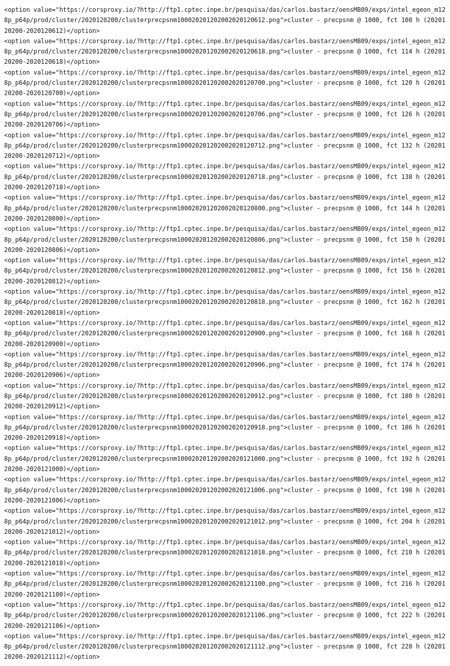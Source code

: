     <option value="https://corsproxy.io/?http://ftp1.cptec.inpe.br/pesquisa/das/carlos.bastarz/oensMB09/exps/intel_egeon_m128p_p64p/prod/cluster/2020120200/clusterprecpsnm100020201202002020120612.png">cluster - precpsnm @ 1000, fct 108 h (2020120200-2020120612)</option>
    <option value="https://corsproxy.io/?http://ftp1.cptec.inpe.br/pesquisa/das/carlos.bastarz/oensMB09/exps/intel_egeon_m128p_p64p/prod/cluster/2020120200/clusterprecpsnm100020201202002020120618.png">cluster - precpsnm @ 1000, fct 114 h (2020120200-2020120618)</option>
    <option value="https://corsproxy.io/?http://ftp1.cptec.inpe.br/pesquisa/das/carlos.bastarz/oensMB09/exps/intel_egeon_m128p_p64p/prod/cluster/2020120200/clusterprecpsnm100020201202002020120700.png">cluster - precpsnm @ 1000, fct 120 h (2020120200-2020120700)</option>
    <option value="https://corsproxy.io/?http://ftp1.cptec.inpe.br/pesquisa/das/carlos.bastarz/oensMB09/exps/intel_egeon_m128p_p64p/prod/cluster/2020120200/clusterprecpsnm100020201202002020120706.png">cluster - precpsnm @ 1000, fct 126 h (2020120200-2020120706)</option>
    <option value="https://corsproxy.io/?http://ftp1.cptec.inpe.br/pesquisa/das/carlos.bastarz/oensMB09/exps/intel_egeon_m128p_p64p/prod/cluster/2020120200/clusterprecpsnm100020201202002020120712.png">cluster - precpsnm @ 1000, fct 132 h (2020120200-2020120712)</option>
    <option value="https://corsproxy.io/?http://ftp1.cptec.inpe.br/pesquisa/das/carlos.bastarz/oensMB09/exps/intel_egeon_m128p_p64p/prod/cluster/2020120200/clusterprecpsnm100020201202002020120718.png">cluster - precpsnm @ 1000, fct 138 h (2020120200-2020120718)</option>
    <option value="https://corsproxy.io/?http://ftp1.cptec.inpe.br/pesquisa/das/carlos.bastarz/oensMB09/exps/intel_egeon_m128p_p64p/prod/cluster/2020120200/clusterprecpsnm100020201202002020120800.png">cluster - precpsnm @ 1000, fct 144 h (2020120200-2020120800)</option>
    <option value="https://corsproxy.io/?http://ftp1.cptec.inpe.br/pesquisa/das/carlos.bastarz/oensMB09/exps/intel_egeon_m128p_p64p/prod/cluster/2020120200/clusterprecpsnm100020201202002020120806.png">cluster - precpsnm @ 1000, fct 150 h (2020120200-2020120806)</option>
    <option value="https://corsproxy.io/?http://ftp1.cptec.inpe.br/pesquisa/das/carlos.bastarz/oensMB09/exps/intel_egeon_m128p_p64p/prod/cluster/2020120200/clusterprecpsnm100020201202002020120812.png">cluster - precpsnm @ 1000, fct 156 h (2020120200-2020120812)</option>
    <option value="https://corsproxy.io/?http://ftp1.cptec.inpe.br/pesquisa/das/carlos.bastarz/oensMB09/exps/intel_egeon_m128p_p64p/prod/cluster/2020120200/clusterprecpsnm100020201202002020120818.png">cluster - precpsnm @ 1000, fct 162 h (2020120200-2020120818)</option>
    <option value="https://corsproxy.io/?http://ftp1.cptec.inpe.br/pesquisa/das/carlos.bastarz/oensMB09/exps/intel_egeon_m128p_p64p/prod/cluster/2020120200/clusterprecpsnm100020201202002020120900.png">cluster - precpsnm @ 1000, fct 168 h (2020120200-2020120900)</option>
    <option value="https://corsproxy.io/?http://ftp1.cptec.inpe.br/pesquisa/das/carlos.bastarz/oensMB09/exps/intel_egeon_m128p_p64p/prod/cluster/2020120200/clusterprecpsnm100020201202002020120906.png">cluster - precpsnm @ 1000, fct 174 h (2020120200-2020120906)</option>
    <option value="https://corsproxy.io/?http://ftp1.cptec.inpe.br/pesquisa/das/carlos.bastarz/oensMB09/exps/intel_egeon_m128p_p64p/prod/cluster/2020120200/clusterprecpsnm100020201202002020120912.png">cluster - precpsnm @ 1000, fct 180 h (2020120200-2020120912)</option>
    <option value="https://corsproxy.io/?http://ftp1.cptec.inpe.br/pesquisa/das/carlos.bastarz/oensMB09/exps/intel_egeon_m128p_p64p/prod/cluster/2020120200/clusterprecpsnm100020201202002020120918.png">cluster - precpsnm @ 1000, fct 186 h (2020120200-2020120918)</option>
    <option value="https://corsproxy.io/?http://ftp1.cptec.inpe.br/pesquisa/das/carlos.bastarz/oensMB09/exps/intel_egeon_m128p_p64p/prod/cluster/2020120200/clusterprecpsnm100020201202002020121000.png">cluster - precpsnm @ 1000, fct 192 h (2020120200-2020121000)</option>
    <option value="https://corsproxy.io/?http://ftp1.cptec.inpe.br/pesquisa/das/carlos.bastarz/oensMB09/exps/intel_egeon_m128p_p64p/prod/cluster/2020120200/clusterprecpsnm100020201202002020121006.png">cluster - precpsnm @ 1000, fct 198 h (2020120200-2020121006)</option>
    <option value="https://corsproxy.io/?http://ftp1.cptec.inpe.br/pesquisa/das/carlos.bastarz/oensMB09/exps/intel_egeon_m128p_p64p/prod/cluster/2020120200/clusterprecpsnm100020201202002020121012.png">cluster - precpsnm @ 1000, fct 204 h (2020120200-2020121012)</option>
    <option value="https://corsproxy.io/?http://ftp1.cptec.inpe.br/pesquisa/das/carlos.bastarz/oensMB09/exps/intel_egeon_m128p_p64p/prod/cluster/2020120200/clusterprecpsnm100020201202002020121018.png">cluster - precpsnm @ 1000, fct 210 h (2020120200-2020121018)</option>
    <option value="https://corsproxy.io/?http://ftp1.cptec.inpe.br/pesquisa/das/carlos.bastarz/oensMB09/exps/intel_egeon_m128p_p64p/prod/cluster/2020120200/clusterprecpsnm100020201202002020121100.png">cluster - precpsnm @ 1000, fct 216 h (2020120200-2020121100)</option>
    <option value="https://corsproxy.io/?http://ftp1.cptec.inpe.br/pesquisa/das/carlos.bastarz/oensMB09/exps/intel_egeon_m128p_p64p/prod/cluster/2020120200/clusterprecpsnm100020201202002020121106.png">cluster - precpsnm @ 1000, fct 222 h (2020120200-2020121106)</option>
    <option value="https://corsproxy.io/?http://ftp1.cptec.inpe.br/pesquisa/das/carlos.bastarz/oensMB09/exps/intel_egeon_m128p_p64p/prod/cluster/2020120200/clusterprecpsnm100020201202002020121112.png">cluster - precpsnm @ 1000, fct 228 h (2020120200-2020121112)</option>